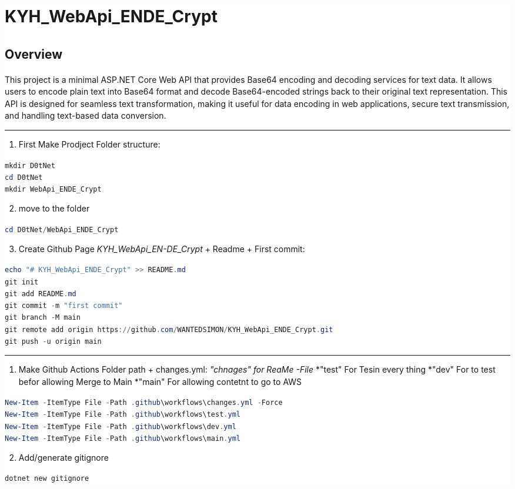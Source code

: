 # KYH_WebApi_ENDE_Crypt

## Overview

This project is a minimal ASP.NET Core Web API that provides Base64 encoding and decoding services for text data. It allows users to encode plain text into Base64 format and decode Base64-encoded strings back to their original text representation. This API is designed for seamless text transformation, making it useful for data encoding in web applications, secure text transmission, and handling text-based data conversion.

---



1. First Make Prodject Folder structure:
```powershell
mkdir D0tNet
cd D0tNet
mkdir WebApi_ENDE_Crypt
```

2. move to the folder
```powershell
cd D0tNet/WebApi_ENDE_Crypt
```

3. Create Github Page *KYH_WebApi_EN-DE_Crypt* + Readme + First commit:
```powershell
echo "# KYH_WebApi_ENDE_Crypt" >> README.md
git init
git add README.md
git commit -m "first commit"
git branch -M main
git remote add origin https://github.com/WANTEDSIMON/KYH_WebApi_ENDE_Crypt.git
git push -u origin main
```

---



1. Make Github Actions Folder path + changes.yml:
*"chnages" for ReaMe -File*
*"test" For Tesin every thing
*"dev" For to test befor allowing Merge to Main
*"main" For allowing contetnt to go to AWS
```powershell
New-Item -ItemType File -Path .github\workflows\changes.yml -Force
New-Item -ItemType File -Path .github\workflows\test.yml
New-Item -ItemType File -Path .github\workflows\dev.yml
New-Item -ItemType File -Path .github\workflows\main.yml
```

2. Add/generate gitignore
```
dotnet new gitignore
```
